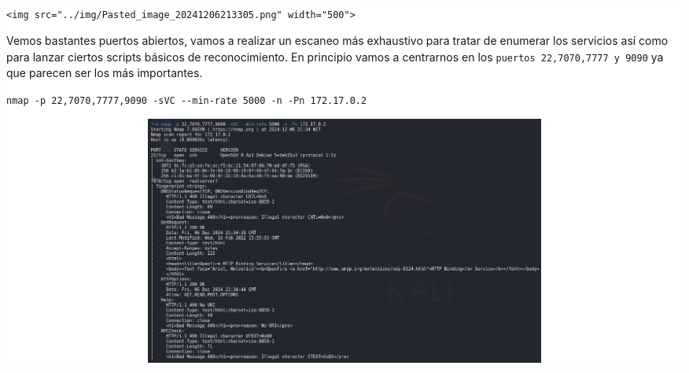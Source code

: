     <img src="../img/Pasted_image_20241206213305.png" width="500">
</p>


Vemos bastantes puertos abiertos, vamos a realizar un escaneo más exhaustivo para tratar de enumerar los servicios así como para lanzar ciertos scripts básicos de reconocimiento. En principio vamos a centrarnos en los `puertos 22,7070,7777 y 9090` ya que parecen ser los más importantes.

```
nmap -p 22,7070,7777,9090 -sVC --min-rate 5000 -n -Pn 172.17.0.2
```
<p align="center">
    <img src="../img/Pasted_image_20241206213527.png" width="500">
</p>
<p align="center">